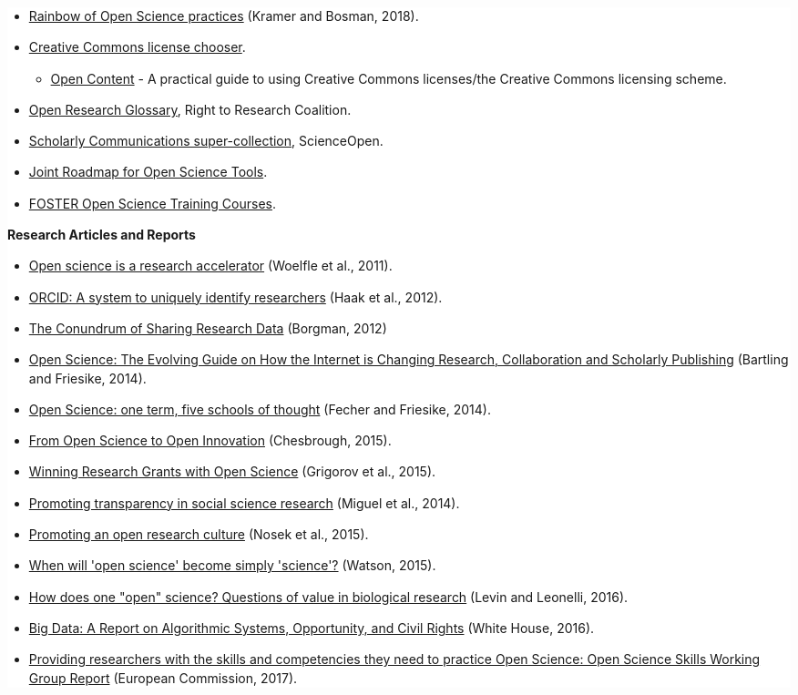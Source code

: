 * [Rainbow of Open Science practices](https://zenodo.org/record/1147025#.Wnib8yXwaM8) (Kramer and Bosman, 2018).

* [Creative Commons license chooser](https://creativecommons.org/choose/).

    * [Open Content](https://meta.wikimedia.org/wiki/Open_Content_-_A_Practical_Guide_to_Using_Creative_Commons_Licences/The_Creative_Commons_licencing_scheme) - A practical guide to using Creative Commons licenses/the Creative Commons licensing scheme.

* [Open Research Glossary](http://www.righttoresearch.org/resources/OpenResearchGlossary/index.shtml), Right to Research Coalition. 

* [Scholarly Communications super-collection](https://www.scienceopen.com/search#collection/69988c7e-1855-4007-ba94-caa4c4638b1f), ScienceOpen.

* [Joint Roadmap for Open Science Tools](http://jrost.org/).

* [FOSTER Open Science Training Courses](https://www.fosteropenscience.eu/toolkit).

**Research Articles and Reports**

* [Open science is a research accelerator](https://www.nature.com/articles/nchem.1149) (Woelfle et al., 2011).

* [ORCID: A system to uniquely identify researchers](http://onlinelibrary.wiley.com/doi/10.1087/20120404/epdf) (Haak et al., 2012).

* [The Conundrum of Sharing Research Data](https://papers.ssrn.com/sol3/papers.cfm?abstract_id=2073876) (Borgman, 2012) 

* [Open Science: The Evolving Guide on How the Internet is Changing Research, Collaboration and Scholarly Publishing](https://link.springer.com/book/10.1007/978-3-319-00026-8) (Bartling and Friesike, 2014).

* [Open Science: one term, five schools of thought](https://link.springer.com/chapter/10.1007%2F978-3-319-00026-8_2) (Fecher and Friesike, 2014).

* [From Open Science to Open Innovation](https://www.fosteropenscience.eu/sites/default/files/pdf/1798.pdf) (Chesbrough, 2015).

* [Winning Research Grants with Open Science](http://doi.org/10.5281/zenodo.12247) (Grigorov et al., 2015).

* [Promoting transparency in social science research](https://www.ncbi.nlm.nih.gov/pmc/articles/PMC4103621/pdf/nihms605501.pdf) (Miguel et al., 2014).

* [Promoting an open research culture](https://www.ncbi.nlm.nih.gov/pmc/articles/PMC4550299/pdf/nihms-714651.pdf) (Nosek et al., 2015).

* [When will 'open science' become simply 'science'?](https://genomebiology.biomedcentral.com/articles/10.1186/s13059-015-0669-2) (Watson, 2015).

* [How does one "open" science? Questions of value in biological research](http://journals.sagepub.com/doi/10.1177/0162243916672071) (Levin and Leonelli, 2016).

* [Big Data: A Report on Algorithmic Systems, Opportunity, and Civil Rights](https://obamawhitehouse.archives.gov/sites/default/files/microsites/ostp/2016_0504_data_discrimination.pdf) (White House, 2016).

* [Providing researchers with the skills and competencies they need to practice Open Science: Open Science Skills Working Group Report](https://ec.europa.eu/research/openscience/pdf/os_skills_wgreport_final.pdf#view=fit&pagemode=none) (European Commission, 2017).
